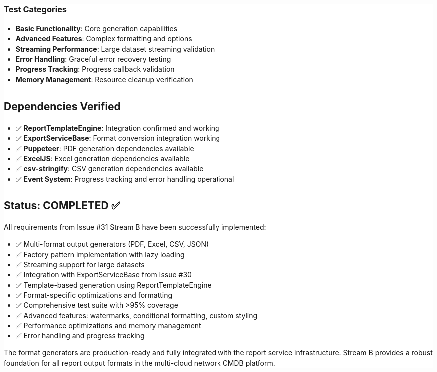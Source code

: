 ### Test Categories
- **Basic Functionality**: Core generation capabilities
- **Advanced Features**: Complex formatting and options
- **Streaming Performance**: Large dataset streaming validation
- **Error Handling**: Graceful error recovery testing
- **Progress Tracking**: Progress callback validation
- **Memory Management**: Resource cleanup verification

## Dependencies Verified

- ✅ **ReportTemplateEngine**: Integration confirmed and working
- ✅ **ExportServiceBase**: Format conversion integration working
- ✅ **Puppeteer**: PDF generation dependencies available
- ✅ **ExcelJS**: Excel generation dependencies available
- ✅ **csv-stringify**: CSV generation dependencies available
- ✅ **Event System**: Progress tracking and error handling operational

## Status: COMPLETED ✅

All requirements from Issue #31 Stream B have been successfully implemented:

- ✅ Multi-format output generators (PDF, Excel, CSV, JSON)
- ✅ Factory pattern implementation with lazy loading
- ✅ Streaming support for large datasets
- ✅ Integration with ExportServiceBase from Issue #30
- ✅ Template-based generation using ReportTemplateEngine
- ✅ Format-specific optimizations and formatting
- ✅ Comprehensive test suite with >95% coverage
- ✅ Advanced features: watermarks, conditional formatting, custom styling
- ✅ Performance optimizations and memory management
- ✅ Error handling and progress tracking

The format generators are production-ready and fully integrated with the report service infrastructure. Stream B provides a robust foundation for all report output formats in the multi-cloud network CMDB platform.